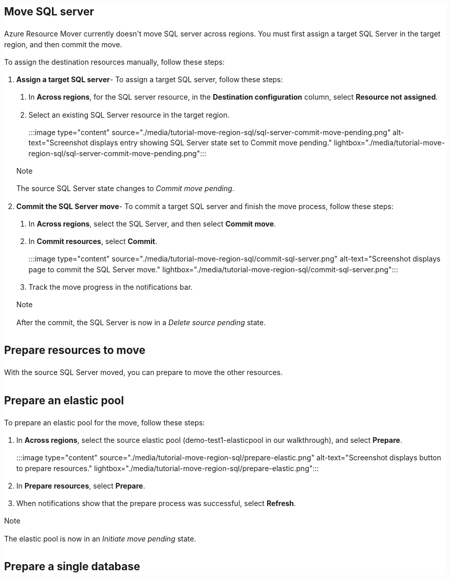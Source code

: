 ## Move SQL server

Azure Resource Mover currently doesn't move SQL server across regions. You must first assign a target SQL Server in the target region, and then commit the move.

To assign the destination resources manually, follow these steps:

1. **Assign a target SQL server**- To assign a target SQL server, follow these steps:

    1. In **Across regions**, for the SQL server resource, in the **Destination configuration** column, select **Resource not assigned**.
    2. Select an existing SQL Server resource in the target region. 
        
        :::image type="content" source="./media/tutorial-move-region-sql/sql-server-commit-move-pending.png" alt-text="Screenshot displays entry showing SQL Server state set to Commit move pending." lightbox="./media/tutorial-move-region-sql/sql-server-commit-move-pending.png":::
        
    > [!NOTE]
    > The source SQL Server state changes to *Commit move pending*. 

1. **Commit the SQL Server move**- To commit a target SQL server and finish the move process, follow these steps:

    1. In **Across regions**, select the SQL Server, and then select **Commit move**.
    2. In **Commit resources**, select **Commit**.
    
       :::image type="content" source="./media/tutorial-move-region-sql/commit-sql-server.png" alt-text="Screenshot displays page to commit the SQL Server move." lightbox="./media/tutorial-move-region-sql/commit-sql-server.png":::
    
    3. Track the move progress in the notifications bar.
    
    > [!NOTE]
    > After the commit, the SQL Server is now in a *Delete source pending* state.

## Prepare resources to move

With the source SQL Server moved, you can prepare to move the other resources.

## Prepare an elastic pool

To prepare an elastic pool for the move, follow these steps:

1. In **Across regions**, select the source elastic pool (demo-test1-elasticpool in our walkthrough), and select **Prepare**.

    :::image type="content" source="./media/tutorial-move-region-sql/prepare-elastic.png" alt-text="Screenshot displays button to prepare resources." lightbox="./media/tutorial-move-region-sql/prepare-elastic.png":::

2. In **Prepare resources**, select **Prepare**.
3. When  notifications show that the prepare process was successful, select **Refresh**.

> [!NOTE]
> The elastic pool is now in an *Initiate move pending* state.

## Prepare a single database
